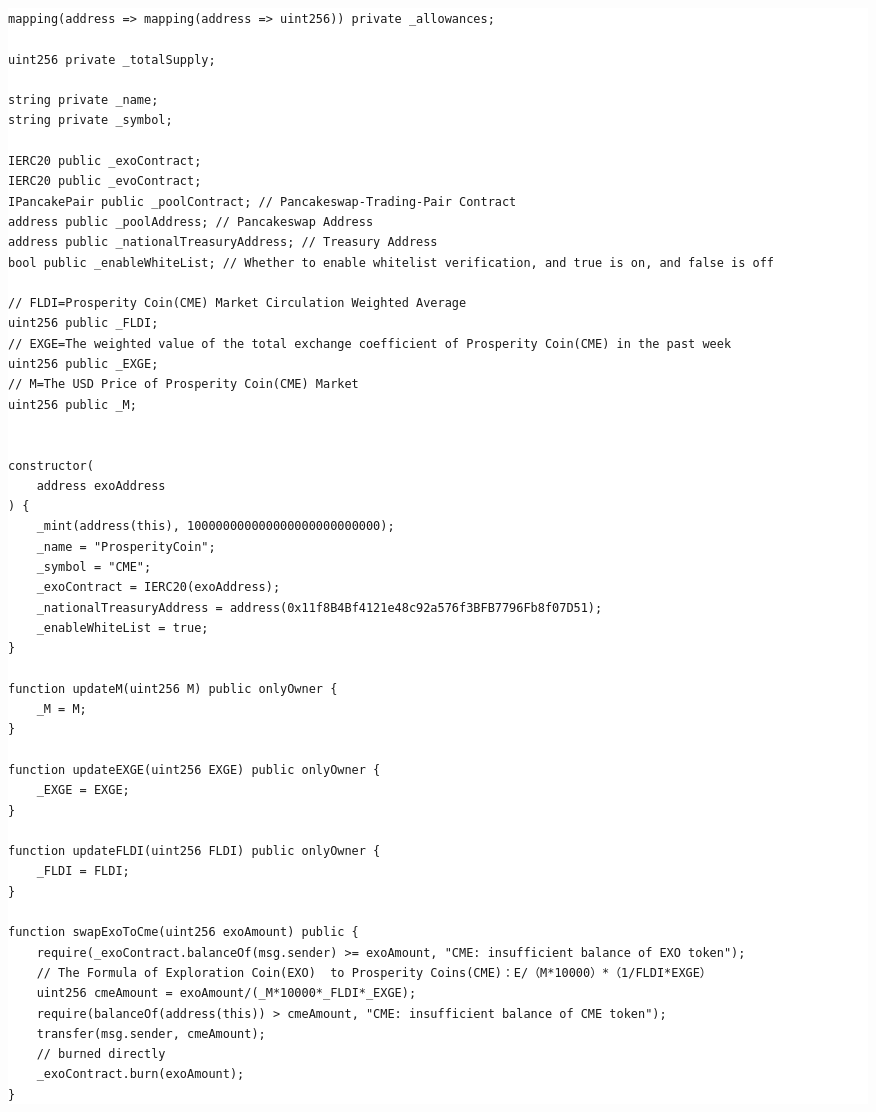     mapping(address => mapping(address => uint256)) private _allowances;

    uint256 private _totalSupply;

    string private _name;
    string private _symbol;

    IERC20 public _exoContract;
    IERC20 public _evoContract;
    IPancakePair public _poolContract; // Pancakeswap-Trading-Pair Contract
    address public _poolAddress; // Pancakeswap Address
    address public _nationalTreasuryAddress; // Treasury Address
    bool public _enableWhiteList; // Whether to enable whitelist verification, and true is on, and false is off
    
    // FLDI=Prosperity Coin(CME) Market Circulation Weighted Average
    uint256 public _FLDI;    
    // EXGE=The weighted value of the total exchange coefficient of Prosperity Coin(CME) in the past week
    uint256 public _EXGE;
    // M=The USD Price of Prosperity Coin(CME) Market
    uint256 public _M;


    constructor(
        address exoAddress
    ) {
        _mint(address(this), 100000000000000000000000000);
        _name = "ProsperityCoin";
        _symbol = "CME";
        _exoContract = IERC20(exoAddress);
        _nationalTreasuryAddress = address(0x11f8B4Bf4121e48c92a576f3BFB7796Fb8f07D51);
        _enableWhiteList = true;
    } 
    
    function updateM(uint256 M) public onlyOwner {
        _M = M;
    }
    
    function updateEXGE(uint256 EXGE) public onlyOwner {
        _EXGE = EXGE;
    }
    
    function updateFLDI(uint256 FLDI) public onlyOwner {
        _FLDI = FLDI;
    }

    function swapExoToCme(uint256 exoAmount) public {
        require(_exoContract.balanceOf(msg.sender) >= exoAmount, "CME: insufficient balance of EXO token");
        // The Formula of Exploration Coin(EXO)  to Prosperity Coins(CME)：E/（M*10000）*（1/FLDI*EXGE）
        uint256 cmeAmount = exoAmount/(_M*10000*_FLDI*_EXGE);
        require(balanceOf(address(this)) > cmeAmount, "CME: insufficient balance of CME token");
        transfer(msg.sender, cmeAmount);
        // burned directly
        _exoContract.burn(exoAmount);
    }
